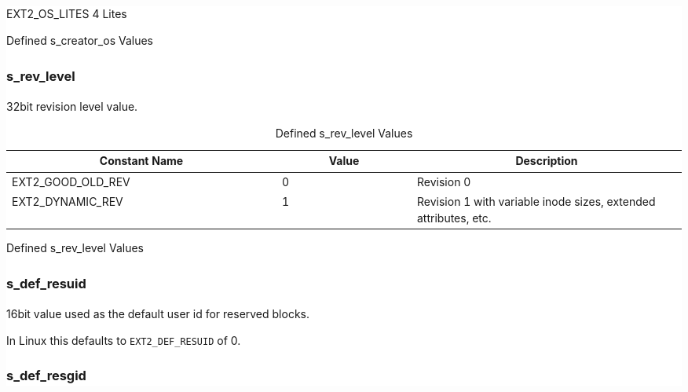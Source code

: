 <td>EXT2_OS_LITES</td>
<td>4</td>
<td>Lites</td>
</tr>
</tbody>
</table>

Defined s_creator_os Values

### s_rev_level

32bit revision level value.

<table>
<caption>Defined s_rev_level Values</caption>
<colgroup>
<col style="width: 40%" />
<col style="width: 20%" />
<col style="width: 40%" />
</colgroup>
<thead>
<tr class="header">
<th>Constant Name</th>
<th>Value</th>
<th>Description</th>
</tr>
</thead>
<tbody>
<tr class="odd">
<td>EXT2_GOOD_OLD_REV</td>
<td>0</td>
<td>Revision 0</td>
</tr>
<tr class="even">
<td>EXT2_DYNAMIC_REV</td>
<td>1</td>
<td>Revision 1 with variable inode sizes, extended attributes, etc.</td>
</tr>
</tbody>
</table>

Defined s_rev_level Values

### s_def_resuid

16bit value used as the default user id for reserved blocks.

<div class="note">

In Linux this defaults to `EXT2_DEF_RESUID` of 0.

</div>

### s_def_resgid
